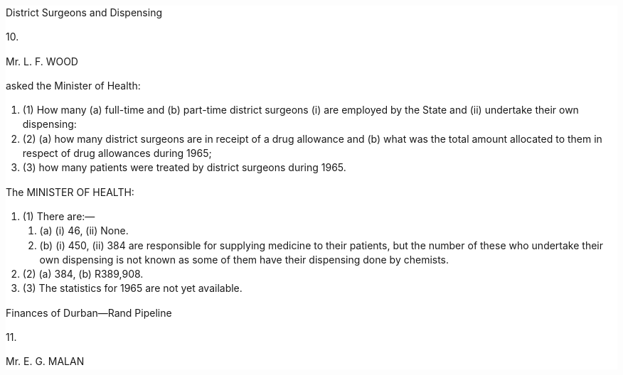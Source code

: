 </oralStatements>

<oralStatements>

<heading>District Surgeons and Dispensing</heading>

<question by="#wood" to="#minister_of_health">

<num>10.</num>

<from>Mr. L. F. WOOD</from>

<p>asked the Minister of Health:</p>

<ol>

<li>(1) How many (a) full-time and (b) part-time district surgeons (i) are employed by the State and (ii) undertake their own dispensing:</li>

<li>(2) (a) how many district surgeons are in receipt of a drug allowance and (b) what was the total amount allocated to them in respect of drug allowances during 1965;</li>

<li>(3) how many patients were treated by district surgeons during 1965.</li>

</ol>

</question>

<answer by="#minister_of_health" to="#wood">

<from>The MINISTER OF HEALTH:</from>

<ol>

<li>(1) There are:&#x2014;

<ol>

<li>(a) (i) 46, (ii) None.</li>

<li>(b) (i) 450, (ii) 384 are responsible for supplying medicine to their patients, but the number of these who undertake their own dispensing is not known as some of them have their dispensing done by chemists.</li>

</ol></li>

<li>(2) (a) 384, (b) R389,908.</li>

<li>(3) The statistics for 1965 are not yet available.</li>

</ol>

</answer>

</oralStatements>

<oralStatements>

<heading>Finances of Durban&#x2014;Rand Pipeline</heading>

<question by="#malan" to="#minister_of_transport">

<num>11.</num>

<from>Mr. E. G. MALAN</from>
